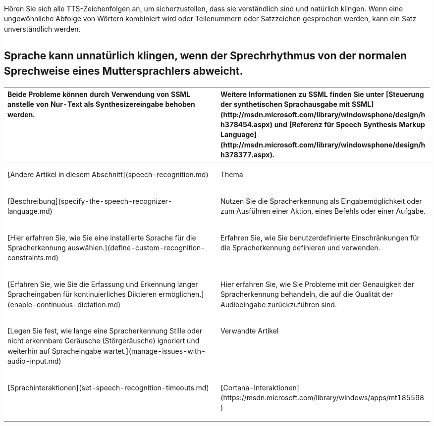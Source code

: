 Hören Sie sich alle TTS-Zeichenfolgen an, um sicherzustellen, dass sie verständlich sind und natürlich klingen. Wenn eine ungewöhnliche Abfolge von Wörtern kombiniert wird oder Teilenummern oder Satzzeichen gesprochen werden, kann ein Satz unverständlich werden.

## Sprache kann unnatürlich klingen, wenn der Sprechrhythmus von der normalen Sprechweise eines Muttersprachlers abweicht. 
<table>
<colgroup>
<col width="50%" />
<col width="50%" />
</colgroup>
<thead>
<tr class="header">
<th align="left">Beide Probleme können durch Verwendung von SSML anstelle von Nur-Text als Synthesizereingabe behoben werden.</th>
<th align="left">Weitere Informationen zu SSML finden Sie unter [Steuerung der synthetischen Sprachausgabe mit SSML](http://msdn.microsoft.com/library/windowsphone/design/hh378454.aspx) und [Referenz für Speech Synthesis Markup Language](http://msdn.microsoft.com/library/windowsphone/design/hh378377.aspx).</th>
</tr>
</thead>
<tbody>
<tr class="odd">
<td align="left"><p>[Andere Artikel in diesem Abschnitt](speech-recognition.md)</p></td>
<td align="left"><p>Thema</p></td>
</tr>
<tr class="even">
<td align="left"><p>[Beschreibung](specify-the-speech-recognizer-language.md)</p></td>
<td align="left"><p>Nutzen Sie die Spracherkennung als Eingabemöglichkeit oder zum Ausführen einer Aktion, eines Befehls oder einer Aufgabe.</p></td>
</tr>
<tr class="odd">
<td align="left"><p>[Hier erfahren Sie, wie Sie eine installierte Sprache für die Spracherkennung auswählen.](define-custom-recognition-constraints.md)</p></td>
<td align="left"><p>Erfahren Sie, wie Sie benutzerdefinierte Einschränkungen für die Spracherkennung definieren und verwenden.</p></td>
</tr>
<tr class="even">
<td align="left"><p>[Erfahren Sie, wie Sie die Erfassung und Erkennung langer Spracheingaben für kontinuierliches Diktieren ermöglichen.](enable-continuous-dictation.md)</p></td>
<td align="left"><p>Hier erfahren Sie, wie Sie Probleme mit der Genauigkeit der Spracherkennung behandeln, die auf die Qualität der Audioeingabe zurückzuführen sind.</p></td>
</tr>
<tr class="odd">
<td align="left"><p>[Legen Sie fest, wie lange eine Spracherkennung Stille oder nicht erkennbare Geräusche (Störgeräusche) ignoriert und weiterhin auf Spracheingabe wartet.](manage-issues-with-audio-input.md)</p></td>
<td align="left"><p><span id="related_topics"></span>Verwandte Artikel</p></td>
</tr>
<tr class="even">
<td align="left"><p>[Sprachinteraktionen](set-speech-recognition-timeouts.md)</p></td>
<td align="left"><p>[Cortana-Interaktionen](https://msdn.microsoft.com/library/windows/apps/mt185598)</p></td>
</tr>
</tbody>
</table>
